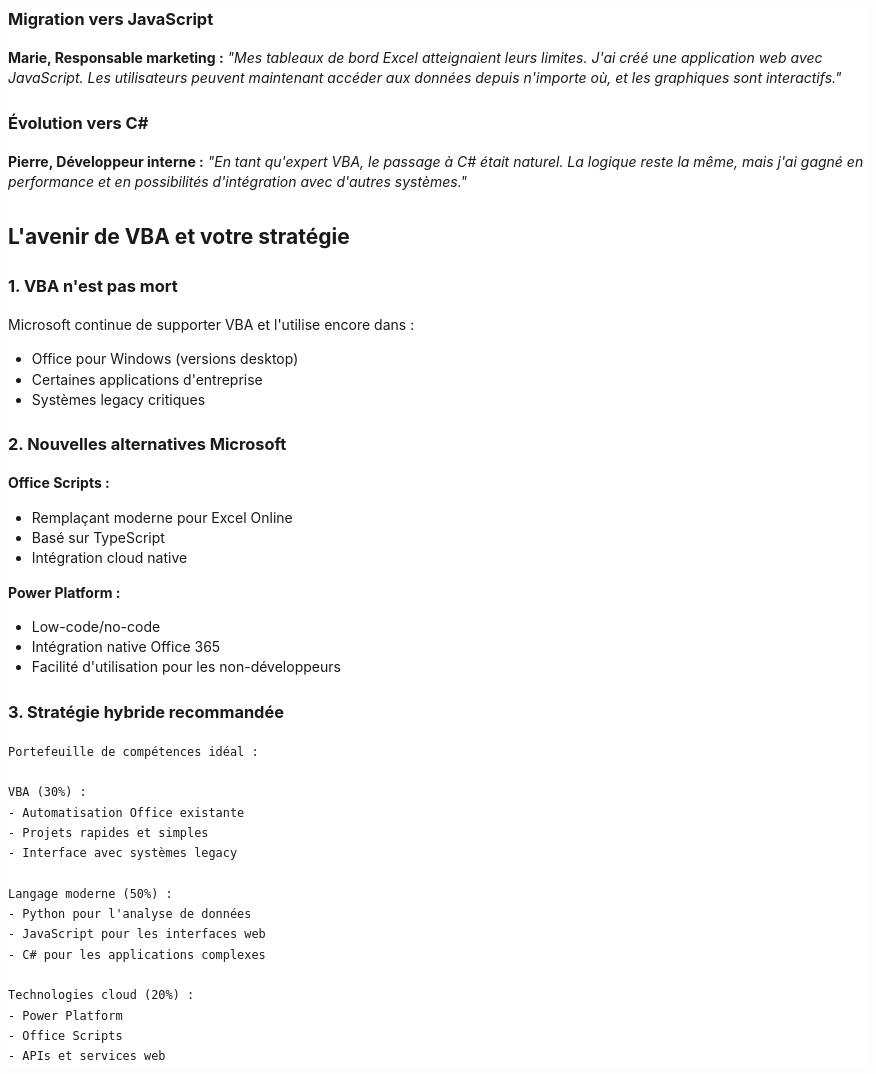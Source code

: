 ### Migration vers JavaScript

**Marie, Responsable marketing :**
*"Mes tableaux de bord Excel atteignaient leurs limites. J'ai créé une application web avec JavaScript. Les utilisateurs peuvent maintenant accéder aux données depuis n'importe où, et les graphiques sont interactifs."*

### Évolution vers C#

**Pierre, Développeur interne :**
*"En tant qu'expert VBA, le passage à C# était naturel. La logique reste la même, mais j'ai gagné en performance et en possibilités d'intégration avec d'autres systèmes."*

## L'avenir de VBA et votre stratégie

### 1. VBA n'est pas mort

Microsoft continue de supporter VBA et l'utilise encore dans :
- Office pour Windows (versions desktop)
- Certaines applications d'entreprise
- Systèmes legacy critiques

### 2. Nouvelles alternatives Microsoft

**Office Scripts :**
- Remplaçant moderne pour Excel Online
- Basé sur TypeScript
- Intégration cloud native

**Power Platform :**
- Low-code/no-code
- Intégration native Office 365
- Facilité d'utilisation pour les non-développeurs

### 3. Stratégie hybride recommandée

```
Portefeuille de compétences idéal :

VBA (30%) :
- Automatisation Office existante
- Projets rapides et simples
- Interface avec systèmes legacy

Langage moderne (50%) :
- Python pour l'analyse de données
- JavaScript pour les interfaces web
- C# pour les applications complexes

Technologies cloud (20%) :
- Power Platform
- Office Scripts
- APIs et services web
```
